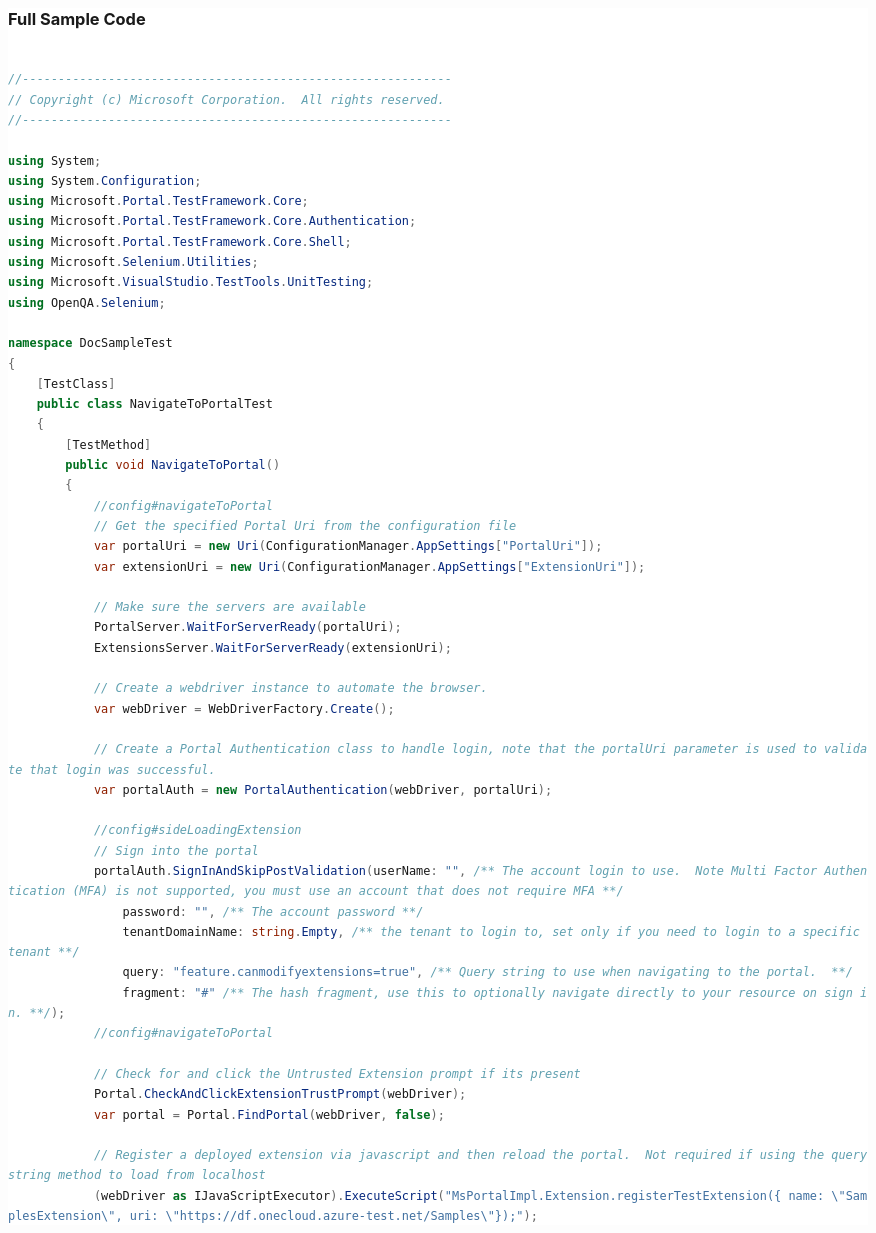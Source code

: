 <a name="c-portal-test-framework-c-test-framework-overview-full-sample-code"></a>
### Full Sample Code
```cs

﻿//------------------------------------------------------------
// Copyright (c) Microsoft Corporation.  All rights reserved.
//------------------------------------------------------------

using System;
using System.Configuration;
using Microsoft.Portal.TestFramework.Core;
using Microsoft.Portal.TestFramework.Core.Authentication;
using Microsoft.Portal.TestFramework.Core.Shell;
using Microsoft.Selenium.Utilities;
using Microsoft.VisualStudio.TestTools.UnitTesting;
using OpenQA.Selenium;

namespace DocSampleTest
{
    [TestClass]
    public class NavigateToPortalTest
    {
        [TestMethod]
        public void NavigateToPortal()
        {
            //config#navigateToPortal
            // Get the specified Portal Uri from the configuration file
            var portalUri = new Uri(ConfigurationManager.AppSettings["PortalUri"]);
            var extensionUri = new Uri(ConfigurationManager.AppSettings["ExtensionUri"]);

            // Make sure the servers are available
            PortalServer.WaitForServerReady(portalUri);
            ExtensionsServer.WaitForServerReady(extensionUri);

            // Create a webdriver instance to automate the browser.
            var webDriver = WebDriverFactory.Create();

            // Create a Portal Authentication class to handle login, note that the portalUri parameter is used to validate that login was successful.
            var portalAuth = new PortalAuthentication(webDriver, portalUri);

            //config#sideLoadingExtension
            // Sign into the portal
            portalAuth.SignInAndSkipPostValidation(userName: "", /** The account login to use.  Note Multi Factor Authentication (MFA) is not supported, you must use an account that does not require MFA **/
                password: "", /** The account password **/
                tenantDomainName: string.Empty, /** the tenant to login to, set only if you need to login to a specific tenant **/
                query: "feature.canmodifyextensions=true", /** Query string to use when navigating to the portal.  **/ 
                fragment: "#" /** The hash fragment, use this to optionally navigate directly to your resource on sign in. **/);
            //config#navigateToPortal

            // Check for and click the Untrusted Extension prompt if its present
            Portal.CheckAndClickExtensionTrustPrompt(webDriver);
            var portal = Portal.FindPortal(webDriver, false);

            // Register a deployed extension via javascript and then reload the portal.  Not required if using the query string method to load from localhost
            (webDriver as IJavaScriptExecutor).ExecuteScript("MsPortalImpl.Extension.registerTestExtension({ name: \"SamplesExtension\", uri: \"https://df.onecloud.azure-test.net/Samples\"});");
```

[FileSetTestFrameworkPropertyMocha]: ../media/msportalfx-test/FileSetTestFrameworkPropertyMocha.png
[NewTypeScriptNodeJsExistingProject]: ../media/msportalfx-test/NewTypeScriptNodeJsExistingProject.png